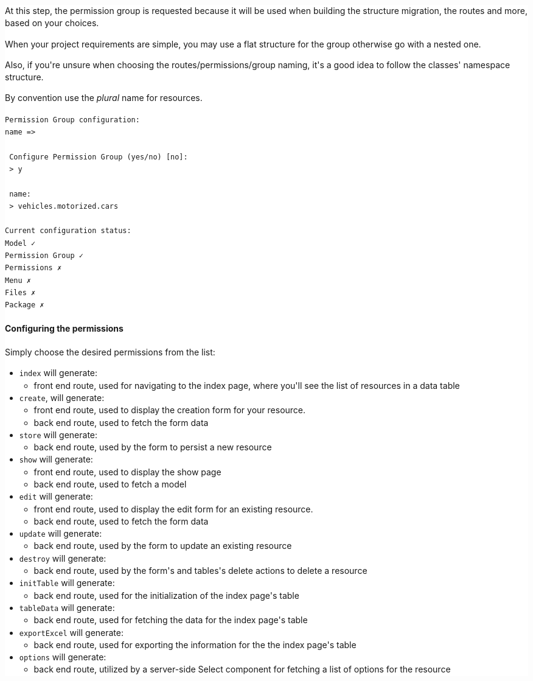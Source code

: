 At this step, the permission group is requested because it will be used when building 
the structure migration, the routes and more, based on your choices.

When your project requirements are simple, you may use a flat structure for the group otherwise go
with a nested one.

Also, if you're unsure when choosing the routes/permissions/group naming, it's a good idea to 
follow the classes' namespace structure.  

By convention use the *plural* name for resources.  

```shell
Permission Group configuration:
name => 

 Configure Permission Group (yes/no) [no]:
 > y

 name:
 > vehicles.motorized.cars

Current configuration status:
Model ✓
Permission Group ✓
Permissions ✗
Menu ✗
Files ✗
Package ✗

```

#### Configuring the permissions

Simply choose the desired permissions from the list:
* `index` will generate:
    - front end route, used for navigating to the index page, where you'll see the list of resources in a data table
* `create`, will generate:
    - front end route, used to display the creation form for your resource. 
    - back end route, used to fetch the form data
* `store` will generate:
    - back end route, used by the form to persist a new resource
* `show` will generate:
    - front end route, used to display the show page
    - back end route, used to fetch a model
* `edit` will generate:
    - front end route, used to display the edit form for an existing resource.
    - back end route, used to fetch the form data
* `update` will generate:
    - back end route, used by the form to update an existing resource 
* `destroy` will generate:  
    - back end route, used by the form's and tables's delete actions to delete a resource
* `initTable` will generate:
    - back end route, used for the initialization of the index page's table
* `tableData` will generate:
    - back end route, used for fetching the data for the index page's table
* `exportExcel` will generate:
    - back end route, used for exporting the information for the the index page's table 
* `options` will generate:
    - back end route, utilized by a server-side Select component for fetching a list of options for the resource 
